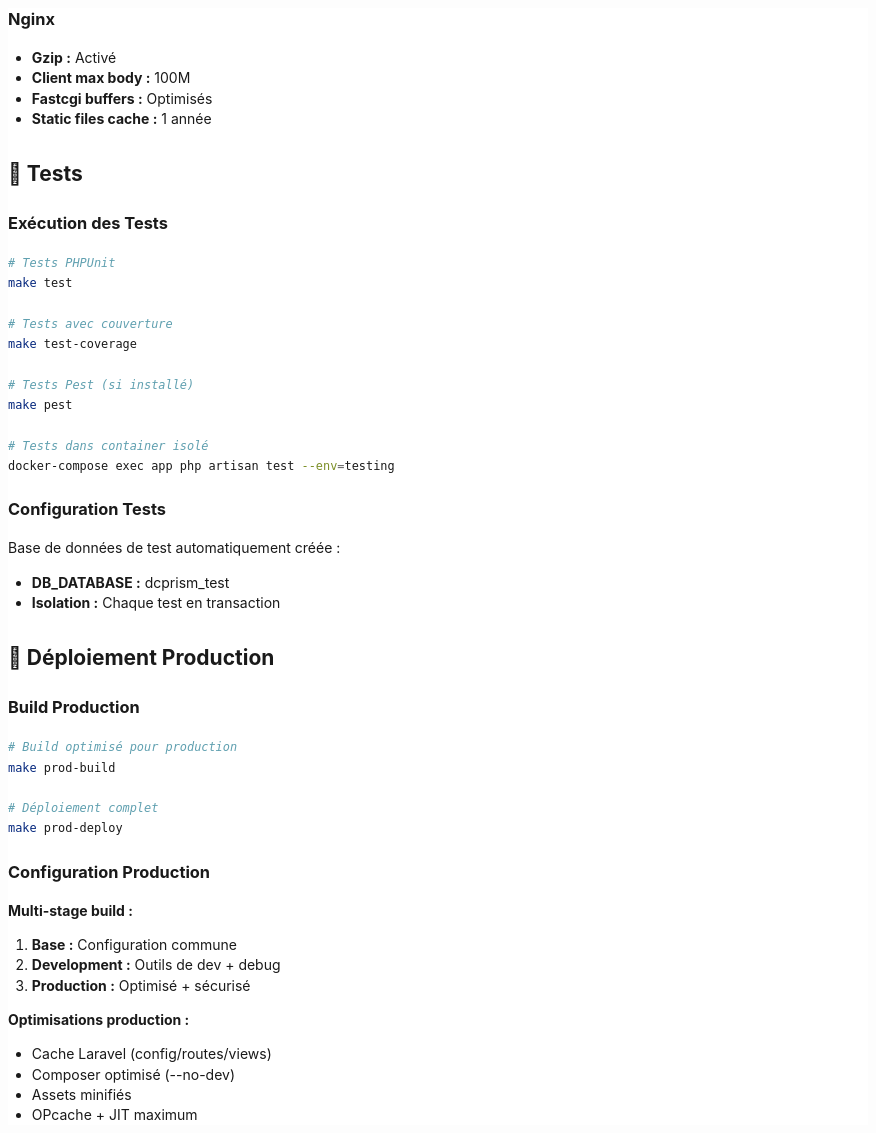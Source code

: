### Nginx

- **Gzip :** Activé
- **Client max body :** 100M
- **Fastcgi buffers :** Optimisés
- **Static files cache :** 1 année

## 🧪 Tests

### Exécution des Tests

```bash
# Tests PHPUnit
make test

# Tests avec couverture
make test-coverage  

# Tests Pest (si installé)
make pest

# Tests dans container isolé
docker-compose exec app php artisan test --env=testing
```

### Configuration Tests

Base de données de test automatiquement créée :
- **DB_DATABASE :** dcprism_test
- **Isolation :** Chaque test en transaction

## 🚀 Déploiement Production

### Build Production

```bash
# Build optimisé pour production
make prod-build

# Déploiement complet
make prod-deploy
```

### Configuration Production

**Multi-stage build :**
1. **Base :** Configuration commune
2. **Development :** Outils de dev + debug
3. **Production :** Optimisé + sécurisé

**Optimisations production :**
- Cache Laravel (config/routes/views)
- Composer optimisé (--no-dev)
- Assets minifiés
- OPcache + JIT maximum

